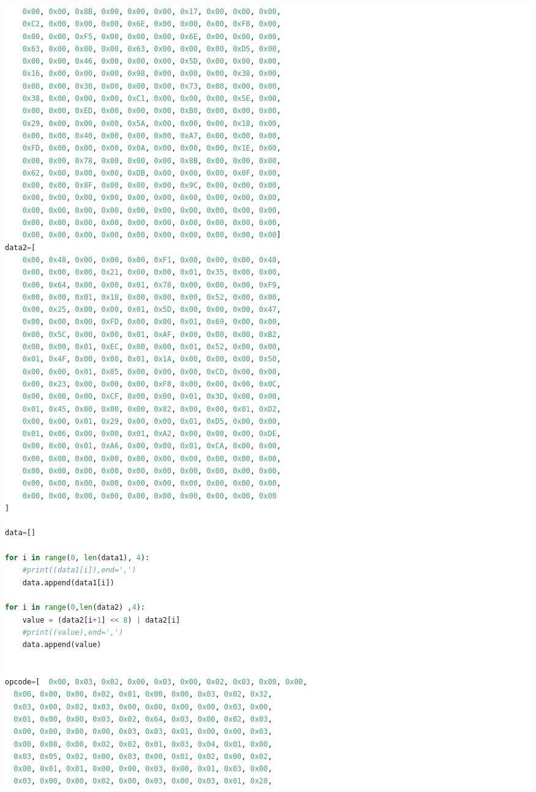 ```python
    0x00, 0x00, 0x8B, 0x00, 0x00, 0x00, 0x17, 0x00, 0x00, 0x00,
    0xC2, 0x00, 0x00, 0x00, 0x6E, 0x00, 0x00, 0x00, 0xF8, 0x00,
    0x00, 0x00, 0xF5, 0x00, 0x00, 0x00, 0x6E, 0x00, 0x00, 0x00,
    0x63, 0x00, 0x00, 0x00, 0x63, 0x00, 0x00, 0x00, 0xD5, 0x00,
    0x00, 0x00, 0x46, 0x00, 0x00, 0x00, 0x5D, 0x00, 0x00, 0x00,
    0x16, 0x00, 0x00, 0x00, 0x98, 0x00, 0x00, 0x00, 0x38, 0x00,
    0x00, 0x00, 0x30, 0x00, 0x00, 0x00, 0x73, 0x00, 0x00, 0x00,
    0x38, 0x00, 0x00, 0x00, 0xC1, 0x00, 0x00, 0x00, 0x5E, 0x00,
    0x00, 0x00, 0xED, 0x00, 0x00, 0x00, 0xB0, 0x00, 0x00, 0x00,
    0x29, 0x00, 0x00, 0x00, 0x5A, 0x00, 0x00, 0x00, 0x18, 0x00,
    0x00, 0x00, 0x40, 0x00, 0x00, 0x00, 0xA7, 0x00, 0x00, 0x00,
    0xFD, 0x00, 0x00, 0x00, 0x0A, 0x00, 0x00, 0x00, 0x1E, 0x00,
    0x00, 0x00, 0x78, 0x00, 0x00, 0x00, 0x8B, 0x00, 0x00, 0x00,
    0x62, 0x00, 0x00, 0x00, 0xDB, 0x00, 0x00, 0x00, 0x0F, 0x00,
    0x00, 0x00, 0x8F, 0x00, 0x00, 0x00, 0x9C, 0x00, 0x00, 0x00,
    0x00, 0x00, 0x00, 0x00, 0x00, 0x00, 0x00, 0x00, 0x00, 0x00,
    0x00, 0x00, 0x00, 0x00, 0x00, 0x00, 0x00, 0x00, 0x00, 0x00,
    0x00, 0x00, 0x00, 0x00, 0x00, 0x00, 0x00, 0x00, 0x00, 0x00,
    0x00, 0x00, 0x00, 0x00, 0x00, 0x00, 0x00, 0x00, 0x00, 0x00]
data2=[
    0x00, 0x48, 0x00, 0x00, 0x00, 0xF1, 0x00, 0x00, 0x00, 0x40,
    0x00, 0x00, 0x00, 0x21, 0x00, 0x00, 0x01, 0x35, 0x00, 0x00,
    0x00, 0x64, 0x00, 0x00, 0x01, 0x78, 0x00, 0x00, 0x00, 0xF9,
    0x00, 0x00, 0x01, 0x18, 0x00, 0x00, 0x00, 0x52, 0x00, 0x00,
    0x00, 0x25, 0x00, 0x00, 0x01, 0x5D, 0x00, 0x00, 0x00, 0x47,
    0x00, 0x00, 0x00, 0xFD, 0x00, 0x00, 0x01, 0x69, 0x00, 0x00,
    0x00, 0x5C, 0x00, 0x00, 0x01, 0xAF, 0x00, 0x00, 0x00, 0xB2,
    0x00, 0x00, 0x01, 0xEC, 0x00, 0x00, 0x01, 0x52, 0x00, 0x00,
    0x01, 0x4F, 0x00, 0x00, 0x01, 0x1A, 0x00, 0x00, 0x00, 0x50,
    0x00, 0x00, 0x01, 0x85, 0x00, 0x00, 0x00, 0xCD, 0x00, 0x00,
    0x00, 0x23, 0x00, 0x00, 0x00, 0xF8, 0x00, 0x00, 0x00, 0x0C,
    0x00, 0x00, 0x00, 0xCF, 0x00, 0x00, 0x01, 0x3D, 0x00, 0x00,
    0x01, 0x45, 0x00, 0x00, 0x00, 0x82, 0x00, 0x00, 0x01, 0xD2,
    0x00, 0x00, 0x01, 0x29, 0x00, 0x00, 0x01, 0xD5, 0x00, 0x00,
    0x01, 0x06, 0x00, 0x00, 0x01, 0xA2, 0x00, 0x00, 0x00, 0xDE,
    0x00, 0x00, 0x01, 0xA6, 0x00, 0x00, 0x01, 0xCA, 0x00, 0x00,
    0x00, 0x00, 0x00, 0x00, 0x00, 0x00, 0x00, 0x00, 0x00, 0x00,
    0x00, 0x00, 0x00, 0x00, 0x00, 0x00, 0x00, 0x00, 0x00, 0x00,
    0x00, 0x00, 0x00, 0x00, 0x00, 0x00, 0x00, 0x00, 0x00, 0x00,
    0x00, 0x00, 0x00, 0x00, 0x00, 0x00, 0x00, 0x00, 0x00, 0x00
]

data=[]

for i in range(0, len(data1), 4):
    #print((data1[i]),end=',')
    data.append(data1[i])

for i in range(0,len(data2) ,4):
    value = (data2[i+1] << 8) | data2[i]
    #print((value),end=',')
    data.append(value)


opcode=[  0x00, 0x03, 0x02, 0x00, 0x03, 0x00, 0x02, 0x03, 0x00, 0x00,
  0x00, 0x00, 0x00, 0x02, 0x01, 0x00, 0x00, 0x03, 0x02, 0x32,
  0x03, 0x00, 0x02, 0x03, 0x00, 0x00, 0x00, 0x00, 0x03, 0x00,
  0x01, 0x00, 0x00, 0x03, 0x02, 0x64, 0x03, 0x00, 0x02, 0x03,
  0x00, 0x00, 0x00, 0x00, 0x03, 0x03, 0x01, 0x00, 0x00, 0x03,
  0x00, 0x08, 0x00, 0x02, 0x02, 0x01, 0x03, 0x04, 0x01, 0x00,
  0x03, 0x05, 0x02, 0x00, 0x03, 0x00, 0x01, 0x02, 0x00, 0x02,
  0x00, 0x01, 0x01, 0x00, 0x00, 0x03, 0x00, 0x01, 0x03, 0x00,
  0x03, 0x00, 0x00, 0x02, 0x00, 0x03, 0x00, 0x03, 0x01, 0x28,
```
